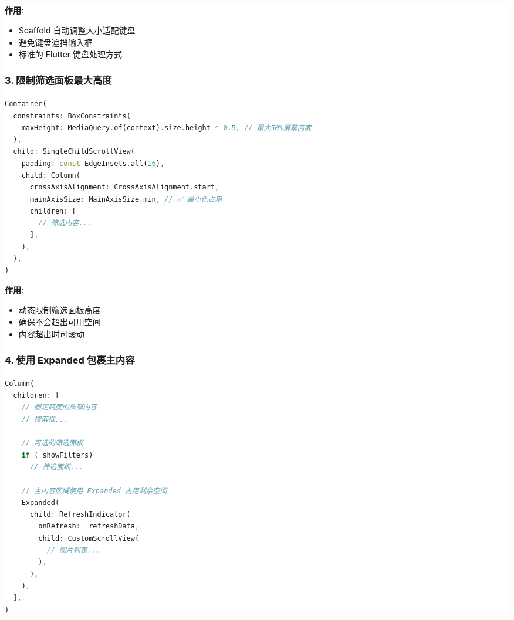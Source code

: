 **作用**:
- Scaffold 自动调整大小适配键盘
- 避免键盘遮挡输入框
- 标准的 Flutter 键盘处理方式

### 3. **限制筛选面板最大高度**

```dart
Container(
  constraints: BoxConstraints(
    maxHeight: MediaQuery.of(context).size.height * 0.5, // 最大50%屏幕高度
  ),
  child: SingleChildScrollView(
    padding: const EdgeInsets.all(16),
    child: Column(
      crossAxisAlignment: CrossAxisAlignment.start,
      mainAxisSize: MainAxisSize.min, // ✅ 最小化占用
      children: [
        // 筛选内容...
      ],
    ),
  ),
)
```

**作用**:
- 动态限制筛选面板高度
- 确保不会超出可用空间
- 内容超出时可滚动

### 4. **使用 Expanded 包裹主内容**

```dart
Column(
  children: [
    // 固定高度的头部内容
    // 搜索框...
    
    // 可选的筛选面板
    if (_showFilters)
      // 筛选面板...
    
    // 主内容区域使用 Expanded 占用剩余空间
    Expanded(
      child: RefreshIndicator(
        onRefresh: _refreshData,
        child: CustomScrollView(
          // 图片列表...
        ),
      ),
    ),
  ],
)
```
